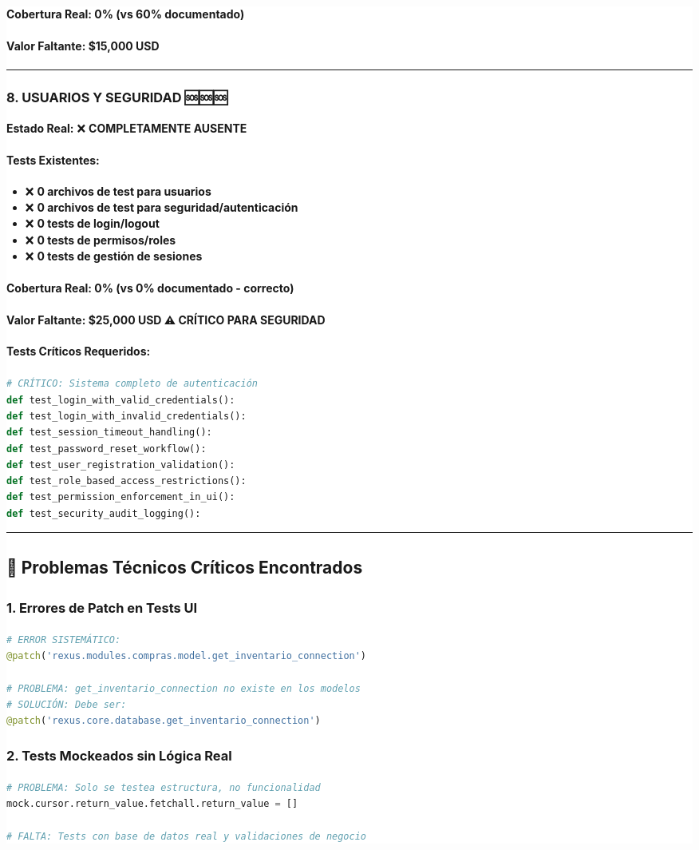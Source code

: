 #### Cobertura Real: **0%** (vs 60% documentado)  
#### Valor Faltante: **$15,000 USD**

---

### 8. **USUARIOS Y SEGURIDAD** 🆘🆘🆘
**Estado Real:** ❌ **COMPLETAMENTE AUSENTE**

#### Tests Existentes:
- ❌ **0 archivos de test para usuarios**
- ❌ **0 archivos de test para seguridad/autenticación**
- ❌ **0 tests de login/logout**
- ❌ **0 tests de permisos/roles** 
- ❌ **0 tests de gestión de sesiones**

#### Cobertura Real: **0%** (vs 0% documentado - correcto)
#### Valor Faltante: **$25,000 USD** ⚠️ **CRÍTICO PARA SEGURIDAD**

#### Tests Críticos Requeridos:
```python
# CRÍTICO: Sistema completo de autenticación
def test_login_with_valid_credentials():
def test_login_with_invalid_credentials():
def test_session_timeout_handling():
def test_password_reset_workflow():
def test_user_registration_validation():
def test_role_based_access_restrictions():
def test_permission_enforcement_in_ui():
def test_security_audit_logging():
```

---

## 🔧 Problemas Técnicos Críticos Encontrados

### 1. **Errores de Patch en Tests UI**
```python
# ERROR SISTEMÁTICO:
@patch('rexus.modules.compras.model.get_inventario_connection')

# PROBLEMA: get_inventario_connection no existe en los modelos
# SOLUCIÓN: Debe ser:
@patch('rexus.core.database.get_inventario_connection')
```

### 2. **Tests Mockeados sin Lógica Real**
```python
# PROBLEMA: Solo se testea estructura, no funcionalidad
mock.cursor.return_value.fetchall.return_value = []

# FALTA: Tests con base de datos real y validaciones de negocio
```
